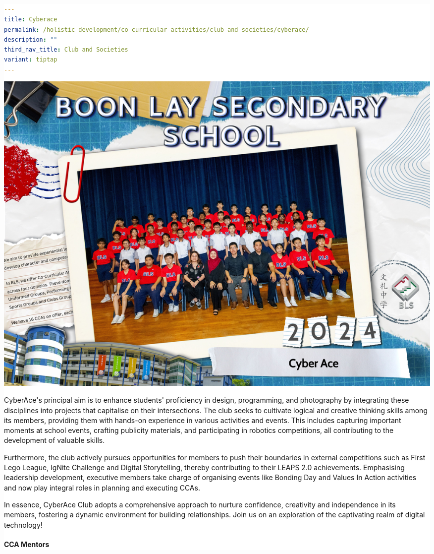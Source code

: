 ```yaml
---
title: Cyberace
permalink: /holistic-development/co-curricular-activities/club-and-societies/cyberace/
description: ""
third_nav_title: Club and Societies
variant: tiptap
---
```

<p></p>
<div class="isomer-image-wrapper">
<img style="width: 100%" height="auto" width="100%" alt="" src="/images/CCAs/CA__1_.jpg">
</div>
<p>CyberAce's principal aim is to enhance students' proficiency in design,
programming, and photography by integrating these disciplines into projects
that capitalise on their intersections. The club seeks to cultivate logical
and creative thinking skills among its members, providing them with hands-on
experience in various activities and events. This includes capturing important
moments at school events, crafting publicity materials, and participating
in robotics competitions, all contributing to the development of valuable
skills.</p>
<p>Furthermore, the club actively pursues opportunities for members to push
their boundaries in external competitions such as First Lego League, IgNite
Challenge and Digital Storytelling, thereby contributing to their LEAPS
2.0 achievements. Emphasising leadership development, executive members
take charge of organising events like Bonding Day and Values In Action
activities and now play integral roles in planning and executing CCAs.</p>
<p>In essence, CyberAce Club adopts a comprehensive approach to nurture confidence,
creativity and independence in its members, fostering a dynamic environment
for building relationships. Join us on an exploration of the captivating
realm of digital technology!</p>
<h4><strong>CCA Mentors</strong></h4>
